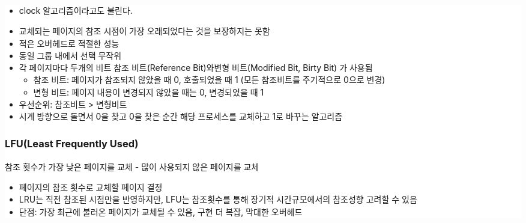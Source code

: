 * clock 알고리즘이라고도 불린다. 

- 교체되는 페이지의 참조 시점이 가장 오래되었다는 것을 보장하지는 못함
- 적은 오버헤드로 적절한 성능
- 동일 그룹 내에서 선택 무작위
- 각 페이지마다 두개의 비트 참조 비트(Reference Bit)와변형 비트(Modified Bit, Birty Bit) 가 사용됨
  - 참조 비트: 페이지가 참조되지 않았을 때 0, 호출되었을 때 1 (모든 참조비트를 주기적으로 0으로 변경)
  - 변형 비트: 페이지 내용이 변경되지 않았을 때는 0, 변경되었을 때 1
- 우선순위: 참조비트 > 변형비트
- 시계 방향으로 돌면서 0을 찾고 0을 찾은 순간 해당 프로세스를 교체하고 1로 바꾸는 알고리즘



### LFU(Least Frequently Used)

참조 횟수가 가장 낮은 페이지를 교체 -    많이 사용되지 않은 페이지를 교체

- 페이지의 참조 횟수로 교체할 페이지 결정
- LRU는 직전 참조된 시점만을 반영하지만, LFU는 참조횟수를 통해 장기적 시간규모에서의 참조성향 고려할 수 있음
- 단점: 가장 최근에 불러온 페이지가 교체될 수 있음, 구현 더 복잡, 막대한 오버헤드
